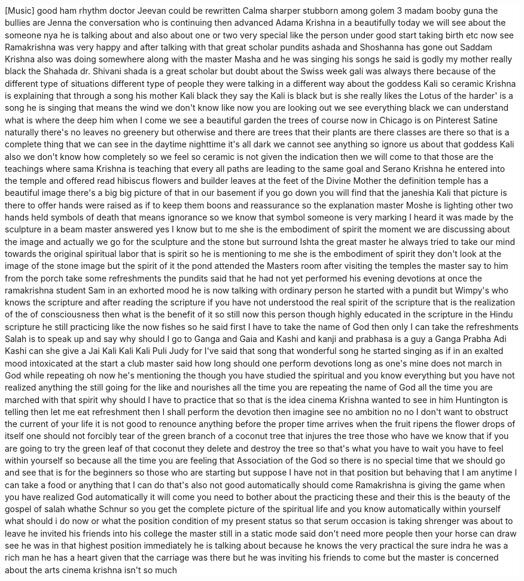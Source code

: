 [Music] good ham rhythm doctor Jeevan could be rewritten Calma sharper stubborn among golem 3 madam booby guna the bullies are Jenna the conversation who is continuing then advanced Adama Krishna in a beautifully today we will see about the someone nya he is talking about and also about one or two very special like the person under good start taking birth etc now see Ramakrishna was very happy and after talking with that great scholar pundits ashada and Shoshanna has gone out Saddam Krishna also was doing somewhere along with the master Masha and he was singing his songs he said is godly my mother really black the Shahada dr. Shivani shada is a great scholar but doubt about the Swiss week gali was always there because of the different type of situations different type of people they were talking in a different way about the goddess Kali so ceramic Krishna is explaining that through a song his mother Kali black they say the Kali is black but is she really likes the Lotus of the harder' is a song he is singing that means the wind we don't know like now you are looking out we see everything black we can understand what is where the deep him when I come we see a beautiful garden the trees of course now in Chicago is on Pinterest Satine naturally there's no leaves no greenery but otherwise and there are trees that their plants are there classes are there so that is a complete thing that we can see in the daytime nighttime it's all dark we cannot see anything so ignore us about that goddess Kali also we don't know how completely so we feel so ceramic is not given the indication then we will come to that those are the teachings where sama Krishna is teaching that every all paths are leading to the same goal and Serano Krishna he entered into the temple and offered read hibiscus flowers and builder leaves at the feet of the Divine Mother the definition temple has a beautiful image there's a big big picture of that in our basement if you go down you will find that the janeshia Kali that picture is there to offer hands were raised as if to keep them boons and reassurance so the explanation master Moshe is lighting other two hands held symbols of death that means ignorance so we know that symbol someone is very marking I heard it was made by the sculpture in a beam master answered yes I know but to me she is the embodiment of spirit the moment we are discussing about the image and actually we go for the sculpture and the stone but surround Ishta the great master he always tried to take our mind towards the original spiritual labor that is spirit so he is mentioning to me she is the embodiment of spirit they don't look at the image of the stone image but the spirit of it the pond attended the Masters room after visiting the temples the master say to him from the porch take some refreshments the pundits said that he had not yet performed his evening devotions at once the ramakrishna student Sam in an exhorted mood he is now talking with ordinary person he started with a pundit but Wimpy's who knows the scripture and after reading the scripture if you have not understood the real spirit of the scripture that is the realization of the of consciousness then what is the benefit of it so still now this person though highly educated in the scripture in the Hindu scripture he still practicing like the now fishes so he said first I have to take the name of God then only I can take the refreshments Salah is to speak up and say why should I go to Ganga and Gaia and Kashi and kanji and prabhasa is a guy a Ganga Prabha Adi Kashi can she give a Jai Kali Kali Kali Puli Judy for I've said that song that wonderful song he started singing as if in an exalted mood intoxicated at the start a club master said how long should one perform devotions long as one's mine does not march in God while repeating oh now he's mentioning the though you have studied the spiritual and you know everything but you have not realized anything the still going for the like and nourishes all the time you are repeating the name of God all the time you are marched with that spirit why should I have to practice that so that is the idea cinema Krishna wanted to see in him Huntington is telling then let me eat refreshment then I shall perform the devotion then imagine see no ambition no no I don't want to obstruct the current of your life it is not good to renounce anything before the proper time arrives when the fruit ripens the flower drops of itself one should not forcibly tear of the green branch of a coconut tree that injures the tree those who have we know that if you are going to try the green leaf of that coconut they delete and destroy the tree so that's what you have to wait you have to feel within yourself so because all the time you are feeling that Association of the God so there is no special time that we should go and see that is for the beginners so those who are starting but suppose I have not in that position but behaving that I am anytime I can take a food or anything that I can do that's also not good automatically should come Ramakrishna is giving the game when you have realized God automatically it will come you need to bother about the practicing these and their this is the beauty of the gospel of salah whathe Schnur so you get the complete picture of the spiritual life and you know automatically within yourself what should i do now or what the position condition of my present status so that serum occasion is taking shrenger was about to leave he invited his friends into his college the master still in a static mode said don't need more people then your horse can draw see he was in that highest position immediately he is talking about because he knows the very practical the sure indra he was a rich man he has a heart given that the carriage was there but he was inviting his friends to come but the master is concerned about the arts cinema krishna isn't so much